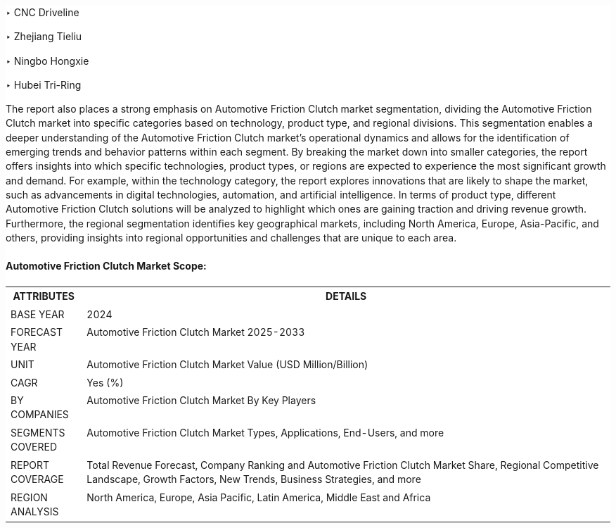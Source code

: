 ‣ CNC Driveline

‣ Zhejiang Tieliu

‣ Ningbo Hongxie

‣ Hubei Tri-Ring

The report also places a strong emphasis on Automotive Friction Clutch market segmentation, dividing the Automotive Friction Clutch market into specific categories based on technology, product type, and regional divisions. This segmentation enables a deeper understanding of the Automotive Friction Clutch market’s operational dynamics and allows for the identification of emerging trends and behavior patterns within each segment. By breaking the market down into smaller categories, the report offers insights into which specific technologies, product types, or regions are expected to experience the most significant growth and demand. For example, within the technology category, the report explores innovations that are likely to shape the market, such as advancements in digital technologies, automation, and artificial intelligence. In terms of product type, different Automotive Friction Clutch solutions will be analyzed to highlight which ones are gaining traction and driving revenue growth. Furthermore, the regional segmentation identifies key geographical markets, including North America, Europe, Asia-Pacific, and others, providing insights into regional opportunities and challenges that are unique to each area.

<h4>Automotive Friction Clutch Market Scope:</h4>
<table>
<tr>
<th>ATTRIBUTES</th>
<th>DETAILS</th>
</tr>
<tr>
<td>BASE YEAR</td>
<td>2024</td>
</tr>
<tr>
<td>FORECAST YEAR</td>
<td>Automotive Friction Clutch Market 2025-2033</td>
</tr>
<tr>
<td>UNIT</td>
<td>Automotive Friction Clutch Market Value (USD Million/Billion)</td>
<tr>
<td>CAGR</td>
<td>Yes (%)</td>
</tr>
</tr>
<tr>
<td>BY COMPANIES</td>
<td>Automotive Friction Clutch Market By Key Players</td>
</tr>
<tr>
<td>SEGMENTS COVERED</td>
<td>Automotive Friction Clutch Market Types, Applications, End-Users, and more</td>
</tr>
<tr>
<td>REPORT COVERAGE</td>
<td>Total Revenue Forecast, Company Ranking and Automotive Friction Clutch Market Share, Regional Competitive Landscape, Growth Factors, New Trends, Business Strategies, and more</td>
</tr>
<tr>
<td>REGION ANALYSIS</td>
<td>North America, Europe, Asia Pacific, Latin America, Middle East and Africa</td>
</tr>
</table>
